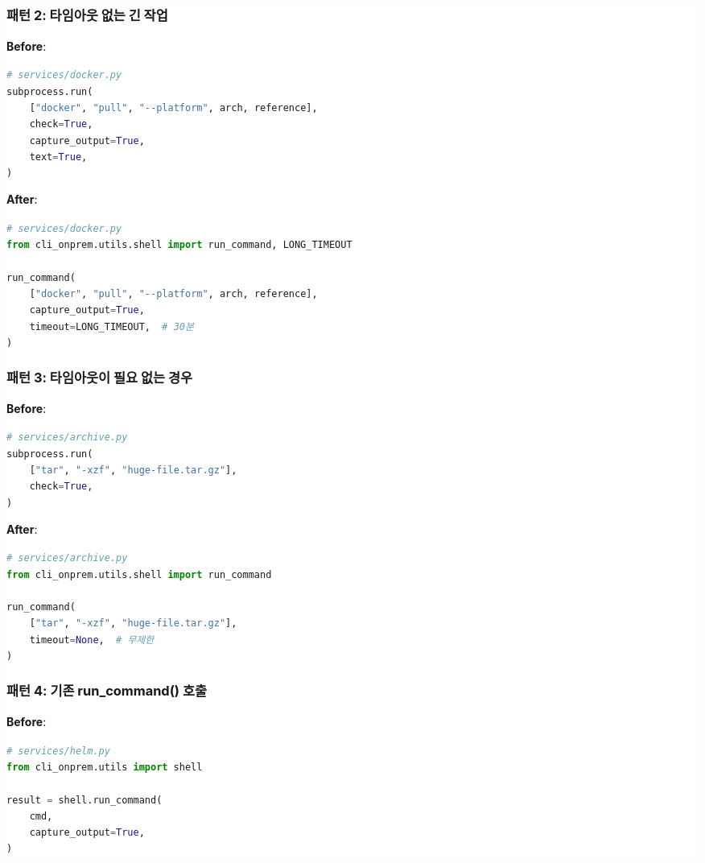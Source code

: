 ### 패턴 2: 타임아웃 없는 긴 작업

**Before**:
```python
# services/docker.py
subprocess.run(
    ["docker", "pull", "--platform", arch, reference],
    check=True,
    capture_output=True,
    text=True,
)
```

**After**:
```python
# services/docker.py
from cli_onprem.utils.shell import run_command, LONG_TIMEOUT

run_command(
    ["docker", "pull", "--platform", arch, reference],
    capture_output=True,
    timeout=LONG_TIMEOUT,  # 30분
)
```

### 패턴 3: 타임아웃이 필요 없는 경우

**Before**:
```python
# services/archive.py
subprocess.run(
    ["tar", "-xzf", "huge-file.tar.gz"],
    check=True,
)
```

**After**:
```python
# services/archive.py
from cli_onprem.utils.shell import run_command

run_command(
    ["tar", "-xzf", "huge-file.tar.gz"],
    timeout=None,  # 무제한
)
```

### 패턴 4: 기존 run_command() 호출

**Before**:
```python
# services/helm.py
from cli_onprem.utils import shell

result = shell.run_command(
    cmd,
    capture_output=True,
)
```
